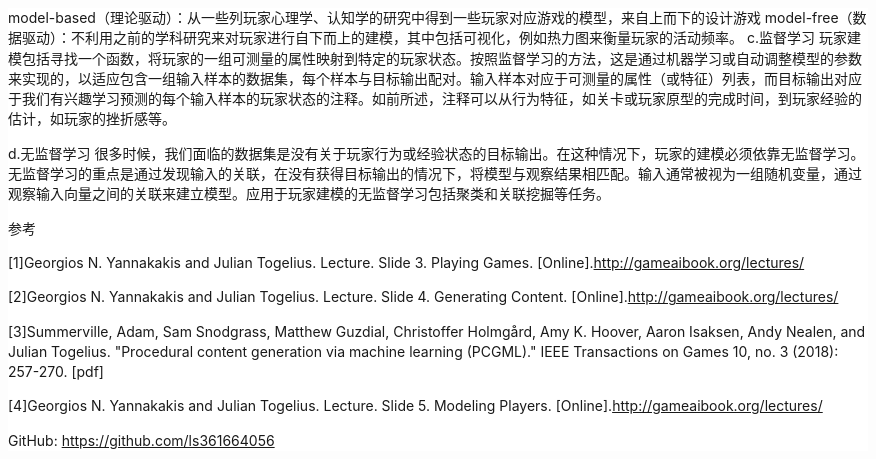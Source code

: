 model-based（理论驱动）：从一些列玩家心理学、认知学的研究中得到一些玩家对应游戏的模型，来自上而下的设计游戏
model-free（数据驱动）：不利用之前的学科研究来对玩家进行自下而上的建模，其中包括可视化，例如热力图来衡量玩家的活动频率。
c.监督学习
玩家建模包括寻找一个函数，将玩家的一组可测量的属性映射到特定的玩家状态。按照监督学习的方法，这是通过机器学习或自动调整模型的参数来实现的，以适应包含一组输入样本的数据集，每个样本与目标输出配对。输入样本对应于可测量的属性（或特征）列表，而目标输出对应于我们有兴趣学习预测的每个输入样本的玩家状态的注释。如前所述，注释可以从行为特征，如关卡或玩家原型的完成时间，到玩家经验的估计，如玩家的挫折感等。

d.无监督学习
很多时候，我们面临的数据集是没有关于玩家行为或经验状态的目标输出。在这种情况下，玩家的建模必须依靠无监督学习。无监督学习的重点是通过发现输入的关联，在没有获得目标输出的情况下，将模型与观察结果相匹配。输入通常被视为一组随机变量，通过观察输入向量之间的关联来建立模型。应用于玩家建模的无监督学习包括聚类和关联挖掘等任务。

参考

[1]Georgios N. Yannakakis and Julian Togelius. Lecture. Slide 3. Playing Games. [Online].http://gameaibook.org/lectures/

[2]Georgios N. Yannakakis and Julian Togelius. Lecture. Slide 4. Generating Content. [Online].http://gameaibook.org/lectures/

[3]Summerville, Adam, Sam Snodgrass, Matthew Guzdial, Christoffer Holmgård, Amy K. Hoover, Aaron Isaksen, Andy Nealen, and Julian Togelius. "Procedural content generation via machine learning (PCGML)." IEEE Transactions on Games 10, no. 3 (2018): 257-270. [pdf]

[4]Georgios N. Yannakakis and Julian Togelius. Lecture. Slide 5. Modeling Players. [Online].http://gameaibook.org/lectures/

GitHub: https://github.com/ls361664056

[5]: https://cloud.tencent.com/developer/article/1904724
